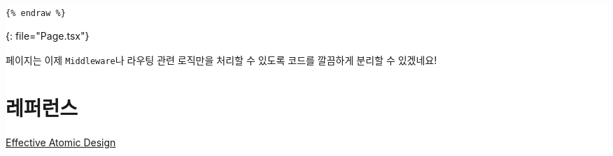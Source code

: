 ```tsx
{% endraw %}
```
{: file="Page.tsx"}

페이지는 이제 `Middleware`나 라우팅 관련 로직만을 처리할 수 있도록 코드를 깔끔하게 분리할 수 있겠네요!
# 레퍼런스
[Effective Atomic Design][레퍼런스]

[레퍼런스]: https://kciter.so/posts/effective-atomic-design